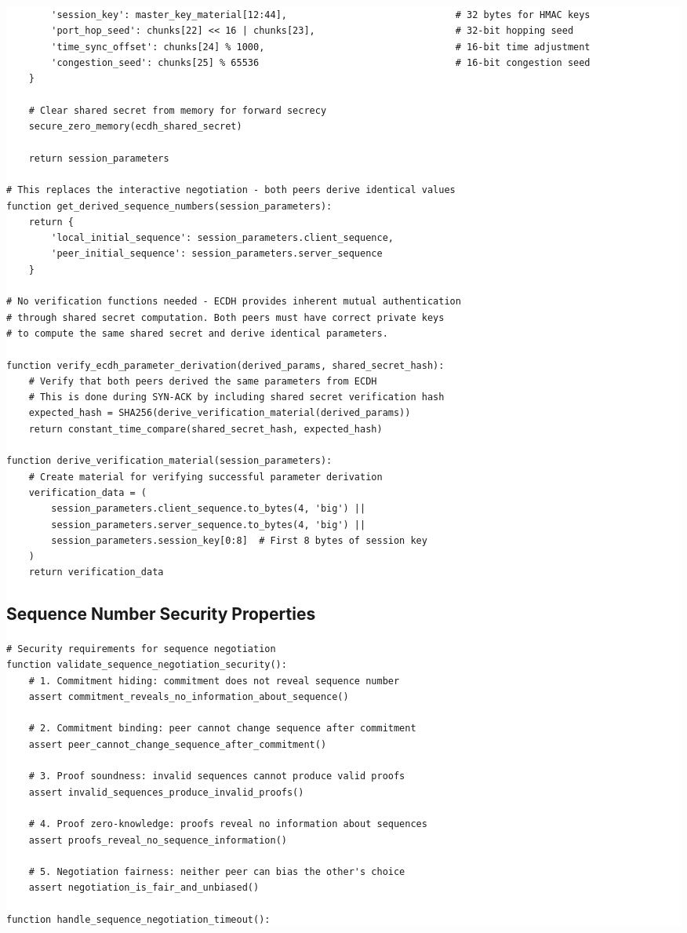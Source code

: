 ```pseudocode
        'session_key': master_key_material[12:44],                              # 32 bytes for HMAC keys
        'port_hop_seed': chunks[22] << 16 | chunks[23],                         # 32-bit hopping seed
        'time_sync_offset': chunks[24] % 1000,                                  # 16-bit time adjustment
        'congestion_seed': chunks[25] % 65536                                   # 16-bit congestion seed
    }
    
    # Clear shared secret from memory for forward secrecy
    secure_zero_memory(ecdh_shared_secret)
    
    return session_parameters

# This replaces the interactive negotiation - both peers derive identical values
function get_derived_sequence_numbers(session_parameters):
    return {
        'local_initial_sequence': session_parameters.client_sequence,
        'peer_initial_sequence': session_parameters.server_sequence
    }

# No verification functions needed - ECDH provides inherent mutual authentication
# through shared secret computation. Both peers must have correct private keys
# to compute the same shared secret and derive identical parameters.

function verify_ecdh_parameter_derivation(derived_params, shared_secret_hash):
    # Verify that both peers derived the same parameters from ECDH
    # This is done during SYN-ACK by including shared secret verification hash
    expected_hash = SHA256(derive_verification_material(derived_params))
    return constant_time_compare(shared_secret_hash, expected_hash)

function derive_verification_material(session_parameters):
    # Create material for verifying successful parameter derivation
    verification_data = (
        session_parameters.client_sequence.to_bytes(4, 'big') ||
        session_parameters.server_sequence.to_bytes(4, 'big') ||
        session_parameters.session_key[0:8]  # First 8 bytes of session key
    )
    return verification_data
```

## Sequence Number Security Properties

```pseudocode
# Security requirements for sequence negotiation
function validate_sequence_negotiation_security():
    # 1. Commitment hiding: commitment does not reveal sequence number
    assert commitment_reveals_no_information_about_sequence()
    
    # 2. Commitment binding: peer cannot change sequence after commitment
    assert peer_cannot_change_sequence_after_commitment()
    
    # 3. Proof soundness: invalid sequences cannot produce valid proofs
    assert invalid_sequences_produce_invalid_proofs()
    
    # 4. Proof zero-knowledge: proofs reveal no information about sequences
    assert proofs_reveal_no_sequence_information()
    
    # 5. Negotiation fairness: neither peer can bias the other's choice
    assert negotiation_is_fair_and_unbiased()

function handle_sequence_negotiation_timeout():
```